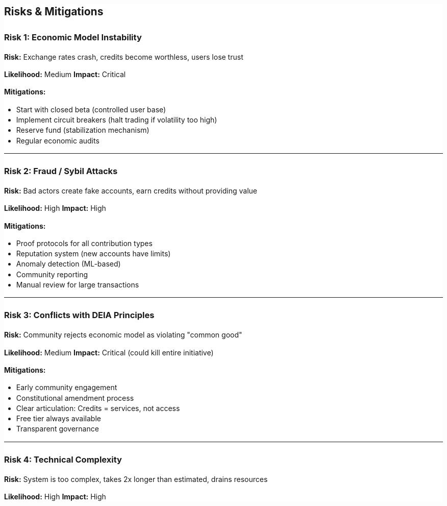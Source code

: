
## Risks & Mitigations

### Risk 1: Economic Model Instability

**Risk:** Exchange rates crash, credits become worthless, users lose trust

**Likelihood:** Medium
**Impact:** Critical

**Mitigations:**
- Start with closed beta (controlled user base)
- Implement circuit breakers (halt trading if volatility too high)
- Reserve fund (stabilization mechanism)
- Regular economic audits

---

### Risk 2: Fraud / Sybil Attacks

**Risk:** Bad actors create fake accounts, earn credits without providing value

**Likelihood:** High
**Impact:** High

**Mitigations:**
- Proof protocols for all contribution types
- Reputation system (new accounts have limits)
- Anomaly detection (ML-based)
- Community reporting
- Manual review for large transactions

---

### Risk 3: Conflicts with DEIA Principles

**Risk:** Community rejects economic model as violating "common good"

**Likelihood:** Medium
**Impact:** Critical (could kill entire initiative)

**Mitigations:**
- Early community engagement
- Constitutional amendment process
- Clear articulation: Credits = services, not access
- Free tier always available
- Transparent governance

---

### Risk 4: Technical Complexity

**Risk:** System is too complex, takes 2x longer than estimated, drains resources

**Likelihood:** High
**Impact:** High
